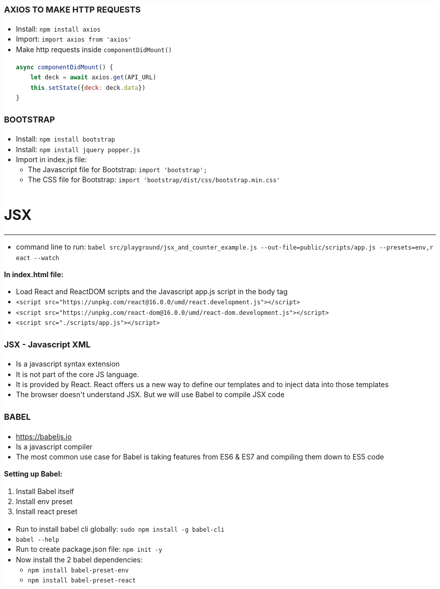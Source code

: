 ### AXIOS TO MAKE HTTP REQUESTS
- Install: `npm install axios`
- Import: `import axios from 'axios'`
- Make http requests inside `componentDidMount()`
    ```javascript
    async componentDidMount() {
        let deck = await axios.get(API_URL)
        this.setState({deck: deck.data})
    }
    ```

### BOOTSTRAP
- Install: `npm install bootstrap`
- Install: `npm install jquery popper.js`
- Import in index.js file:
    - The Javascript file for Bootstrap: `import 'bootstrap';`
    - The CSS file for Bootstrap: `import 'bootstrap/dist/css/bootstrap.min.css'`



# JSX
---------------

- command line to run:
`babel src/playground/jsx_and_counter_example.js --out-file=public/scripts/app.js --presets=env,react --watch`

**In index.html file:**
- Load React and ReactDOM scripts and the Javascript app.js script in the body tag
- `<script src="https://unpkg.com/react@16.0.0/umd/react.development.js"></script>`
- `<script src="https://unpkg.com/react-dom@16.0.0/umd/react-dom.development.js"></script>`
- `<script src="./scripts/app.js"></script>`

### JSX - Javascript XML
- Is a javascript syntax extension
- It is not part of the core JS language.
- It is provided by React. React offers us a new way to define our templates and to inject data into those templates
- The browser doesn't understand JSX. But we will use Babel to compile JSX code

### BABEL
- https://babeljs.io
- Is a javascript compiler
- The most common use case for Babel is taking features from ES6 & ES7 and compiling them down to ES5 code

**Setting up Babel:**
1. Install Babel itself
2. Install env preset
3. Install react preset
- Run to install babel cli globally: `sudo npm install -g babel-cli`
- `babel --help`
- Run to create package.json file: `npm init -y`
- Now install the 2 babel dependencies: 
  - `npm install babel-preset-env`
  - `npm install babel-preset-react`
